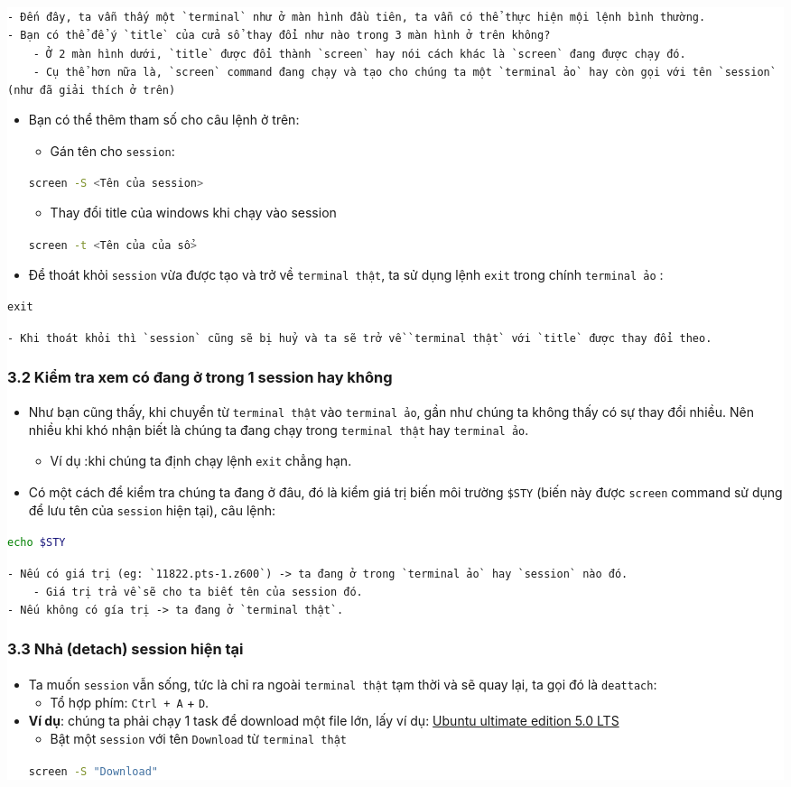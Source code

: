     - Đến đây, ta vẫn thấy một `terminal` như ở màn hình đầu tiên, ta vẫn có thể thực hiện mội lệnh bình thường.
    - Bạn có thể để ý `title` của cửa sổ thay đổi như nào trong 3 màn hình ở trên không?
        - Ở 2 màn hình dưới, `title` được đổi thành `screen` hay nói cách khác là `screen` đang được chạy đó.
        - Cụ thể hơn nữa là, `screen` command đang chạy và tạo cho chúng ta một `terminal ảo` hay còn gọi với tên `session` (như đã giải thích ở trên)

* Bạn có thể thêm tham số cho câu lệnh ở trên:
    - Gán tên cho `session`:
    ```bash
    screen -S <Tên của session>
    ```
    - Thay đổi title của windows khi chạy vào session
    ```bash
    screen -t <Tên của của sổ>
    ```

* Để thoát khỏi `session` vừa được tạo và trở về `terminal thật`, ta sử dụng lệnh `exit` trong chính `terminal ảo` :
```
exit
```
    - Khi thoát khỏi thì `session` cũng sẽ bị huỷ và ta sẽ trở về `terminal thật` với `title` được thay đổi theo.

### 3.2 Kiểm tra xem có đang ở trong 1 session hay không
* Như bạn cũng thấy, khi chuyển từ `terminal thật` vào `terminal ảo`, gần như chúng ta không thấy có sự thay đổi nhiều.
Nên nhiều khi khó nhận biết là chúng ta đang chạy trong `terminal thật` hay `terminal ảo`.
    - Ví dụ :khi chúng ta định chạy lệnh `exit` chẳng hạn.

* Có một cách để kiểm tra chúng ta đang ở đâu, đó là kiểm giá trị biến môi trường `$STY` (biến này được `screen` command sử dụng để lưu tên của `session` hiện tại), câu lệnh:

```bash
echo $STY
```
    - Nếu có giá trị (eg: `11822.pts-1.z600`) -> ta đang ở trong `terminal ảo` hay `session` nào đó. 
        - Giá trị trả về sẽ cho ta biết tên của session đó.
    - Nếu không có gía trị -> ta đang ở `terminal thật`.

### 3.3 Nhả (detach) session hiện tại
- Ta muốn `session` vẫn sống, tức là chỉ ra ngoài `terminal thật` tạm thời và sẽ quay lại, ta gọi đó là `deattach`:
    - Tổ hợp phím: `Ctrl + A` + `D`.
- **Ví dụ**: chúng ta phải chạy 1 task để download một file lớn, lấy ví dụ: [Ubuntu ultimate edition 5.0 LTS](https://jaist.dl.sourceforge.net/project/ultimateedition/ultimate-edition-5.0-x64-lite-mate.iso)
    - Bật một `session` với tên `Download` từ `terminal thật`
    ```bash
    screen -S "Download"
    ```
